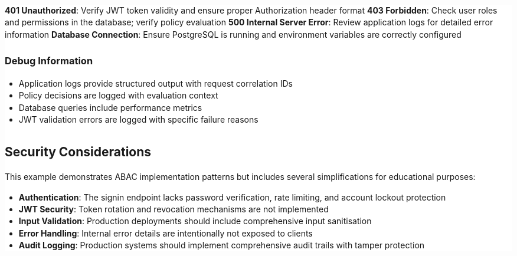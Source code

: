**401 Unauthorized**: Verify JWT token validity and ensure proper Authorization header format
**403 Forbidden**: Check user roles and permissions in the database; verify policy evaluation
**500 Internal Server Error**: Review application logs for detailed error information
**Database Connection**: Ensure PostgreSQL is running and environment variables are correctly configured

### Debug Information

- Application logs provide structured output with request correlation IDs
- Policy decisions are logged with evaluation context
- Database queries include performance metrics
- JWT validation errors are logged with specific failure reasons

## Security Considerations

This example demonstrates ABAC implementation patterns but includes several simplifications for educational purposes:

- **Authentication**: The signin endpoint lacks password verification, rate limiting, and account lockout protection
- **JWT Security**: Token rotation and revocation mechanisms are not implemented
- **Input Validation**: Production deployments should include comprehensive input sanitisation
- **Error Handling**: Internal error details are intentionally not exposed to clients
- **Audit Logging**: Production systems should implement comprehensive audit trails with tamper protection
